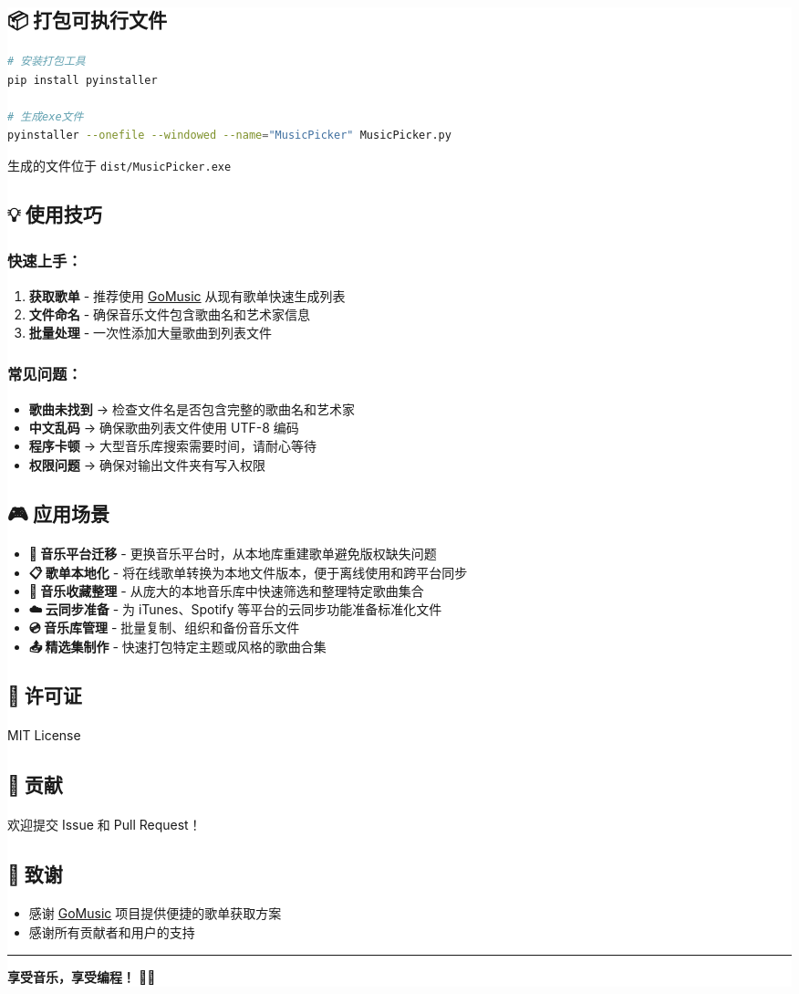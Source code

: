 ## 📦 打包可执行文件

```bash
# 安装打包工具
pip install pyinstaller

# 生成exe文件
pyinstaller --onefile --windowed --name="MusicPicker" MusicPicker.py
```

生成的文件位于 `dist/MusicPicker.exe`

## 💡 使用技巧

### 快速上手：
1. **获取歌单** - 推荐使用 [GoMusic](https://music.unmeta.cn) 从现有歌单快速生成列表
2. **文件命名** - 确保音乐文件包含歌曲名和艺术家信息
3. **批量处理** - 一次性添加大量歌曲到列表文件

### 常见问题：
- **歌曲未找到** → 检查文件名是否包含完整的歌曲名和艺术家
- **中文乱码** → 确保歌曲列表文件使用 UTF-8 编码
- **程序卡顿** → 大型音乐库搜索需要时间，请耐心等待
- **权限问题** → 确保对输出文件夹有写入权限

## 🎮 应用场景

- **🔄 音乐平台迁移** - 更换音乐平台时，从本地库重建歌单避免版权缺失问题
- **📋 歌单本地化** - 将在线歌单转换为本地文件版本，便于离线使用和跨平台同步
- **🎵 音乐收藏整理** - 从庞大的本地音乐库中快速筛选和整理特定歌曲集合
- **☁️ 云同步准备** - 为 iTunes、Spotify 等平台的云同步功能准备标准化文件
- **💿 音乐库管理** - 批量复制、组织和备份音乐文件
- **📤 精选集制作** - 快速打包特定主题或风格的歌曲合集

## 📄 许可证

MIT License

## 🤝 贡献

欢迎提交 Issue 和 Pull Request！

## 🙏 致谢

- 感谢 [GoMusic](https://github.com/Bistutu/GoMusic) 项目提供便捷的歌单获取方案
- 感谢所有贡献者和用户的支持

---

**享受音乐，享受编程！** 🎵✨